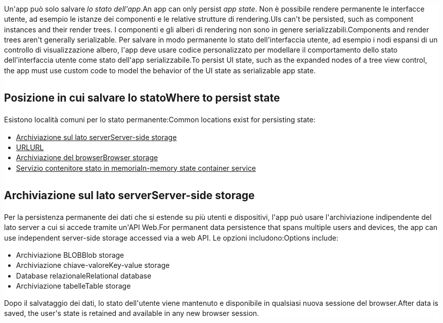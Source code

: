 <span data-ttu-id="3b2d9-123">Un'app può solo salvare *lo stato dell'app*.</span><span class="sxs-lookup"><span data-stu-id="3b2d9-123">An app can only persist *app state*.</span></span> <span data-ttu-id="3b2d9-124">Non è possibile rendere permanente le interfacce utente, ad esempio le istanze dei componenti e le relative strutture di rendering.</span><span class="sxs-lookup"><span data-stu-id="3b2d9-124">UIs can't be persisted, such as component instances and their render trees.</span></span> <span data-ttu-id="3b2d9-125">I componenti e gli alberi di rendering non sono in genere serializzabili.</span><span class="sxs-lookup"><span data-stu-id="3b2d9-125">Components and render trees aren't generally serializable.</span></span> <span data-ttu-id="3b2d9-126">Per salvare in modo permanente lo stato dell'interfaccia utente, ad esempio i nodi espansi di un controllo di visualizzazione albero, l'app deve usare codice personalizzato per modellare il comportamento dello stato dell'interfaccia utente come stato dell'app serializzabile.</span><span class="sxs-lookup"><span data-stu-id="3b2d9-126">To persist UI state, such as the expanded nodes of a tree view control, the app must use custom code to model the behavior of the UI state as serializable app state.</span></span>

## <a name="where-to-persist-state"></a><span data-ttu-id="3b2d9-127">Posizione in cui salvare lo stato</span><span class="sxs-lookup"><span data-stu-id="3b2d9-127">Where to persist state</span></span>

<span data-ttu-id="3b2d9-128">Esistono località comuni per lo stato permanente:</span><span class="sxs-lookup"><span data-stu-id="3b2d9-128">Common locations exist for persisting state:</span></span>

* [<span data-ttu-id="3b2d9-129">Archiviazione sul lato server</span><span class="sxs-lookup"><span data-stu-id="3b2d9-129">Server-side storage</span></span>](#server-side-storage-wasm)
* [<span data-ttu-id="3b2d9-130">URL</span><span class="sxs-lookup"><span data-stu-id="3b2d9-130">URL</span></span>](#url-wasm)
* [<span data-ttu-id="3b2d9-131">Archiviazione del browser</span><span class="sxs-lookup"><span data-stu-id="3b2d9-131">Browser storage</span></span>](#browser-storage-wasm)
* [<span data-ttu-id="3b2d9-132">Servizio contenitore stato in memoria</span><span class="sxs-lookup"><span data-stu-id="3b2d9-132">In-memory state container service</span></span>](#in-memory-state-container-service-wasm)

<h2 id="server-side-storage-wasm"><span data-ttu-id="3b2d9-133">Archiviazione sul lato server</span><span class="sxs-lookup"><span data-stu-id="3b2d9-133">Server-side storage</span></span></h2>

<span data-ttu-id="3b2d9-134">Per la persistenza permanente dei dati che si estende su più utenti e dispositivi, l'app può usare l'archiviazione indipendente del lato server a cui si accede tramite un'API Web.</span><span class="sxs-lookup"><span data-stu-id="3b2d9-134">For permanent data persistence that spans multiple users and devices, the app can use independent server-side storage accessed via a web API.</span></span> <span data-ttu-id="3b2d9-135">Le opzioni includono:</span><span class="sxs-lookup"><span data-stu-id="3b2d9-135">Options include:</span></span>

* <span data-ttu-id="3b2d9-136">Archiviazione BLOB</span><span class="sxs-lookup"><span data-stu-id="3b2d9-136">Blob storage</span></span>
* <span data-ttu-id="3b2d9-137">Archiviazione chiave-valore</span><span class="sxs-lookup"><span data-stu-id="3b2d9-137">Key-value storage</span></span>
* <span data-ttu-id="3b2d9-138">Database relazionale</span><span class="sxs-lookup"><span data-stu-id="3b2d9-138">Relational database</span></span>
* <span data-ttu-id="3b2d9-139">Archiviazione tabelle</span><span class="sxs-lookup"><span data-stu-id="3b2d9-139">Table storage</span></span>

<span data-ttu-id="3b2d9-140">Dopo il salvataggio dei dati, lo stato dell'utente viene mantenuto e disponibile in qualsiasi nuova sessione del browser.</span><span class="sxs-lookup"><span data-stu-id="3b2d9-140">After data is saved, the user's state is retained and available in any new browser session.</span></span>
